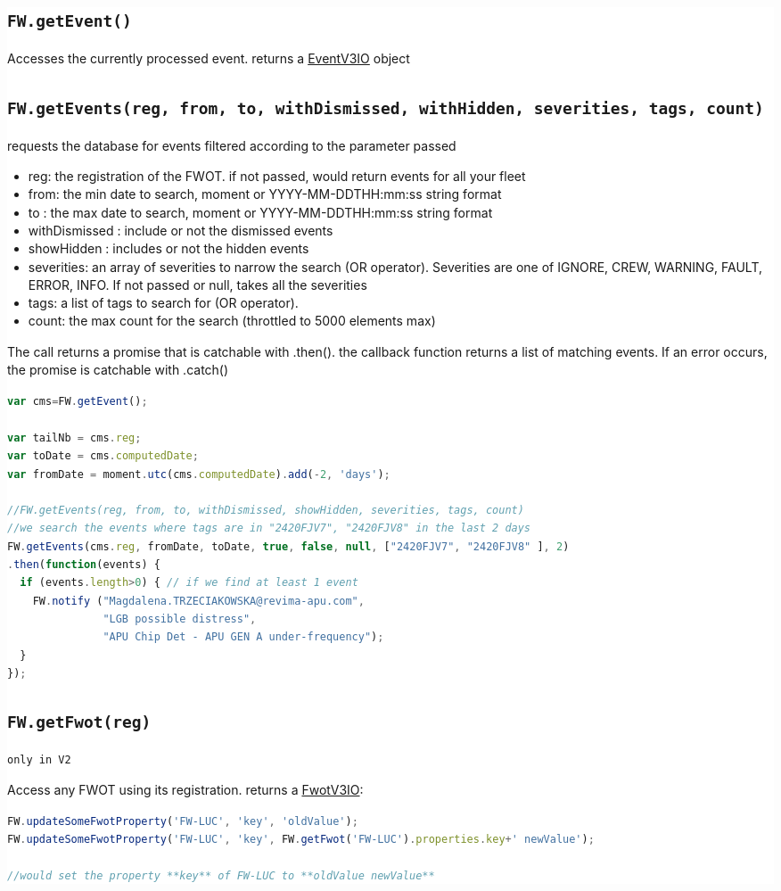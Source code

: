 
## `FW.getEvent()`
Accesses the currently processed event. returns a [EventV3IO](https://github.com/flightwatching/wilco-api/blob/master/java/com/fw/wilco/api/EventV3IO.java) object

## `FW.getEvents(reg, from, to, withDismissed, withHidden, severities, tags, count)`
requests the database for events filtered according to the parameter passed
* reg: the registration of the FWOT. if not passed, would return events for all your fleet
* from: the min date to search, moment or YYYY-MM-DDTHH:mm:ss string format
* to  : the max date to search, moment or YYYY-MM-DDTHH:mm:ss string format
* withDismissed : include or not the dismissed events
* showHidden : includes or not the hidden events
* severities: an array of severities to narrow the search (OR operator). Severities are one of IGNORE, CREW, WARNING, FAULT, ERROR, INFO. If not passed or null, takes all the severities
* tags: a list of tags to search for (OR operator).
* count: the max count for the search (throttled to 5000 elements max)

The call returns a promise that is catchable with .then(). the callback function returns a list of matching events. If an error occurs, the promise is catchable with .catch()

```javascript
var cms=FW.getEvent();

var tailNb = cms.reg;
var toDate = cms.computedDate;
var fromDate = moment.utc(cms.computedDate).add(-2, 'days');

//FW.getEvents(reg, from, to, withDismissed, showHidden, severities, tags, count)
//we search the events where tags are in "2420FJV7", "2420FJV8" in the last 2 days
FW.getEvents(cms.reg, fromDate, toDate, true, false, null, ["2420FJV7", "2420FJV8" ], 2)
.then(function(events) {
  if (events.length>0) { // if we find at least 1 event
    FW.notify ("Magdalena.TRZECIAKOWSKA@revima-apu.com",
               "LGB possible distress",
               "APU Chip Det - APU GEN A under-frequency");
  }
});
```




## `FW.getFwot(reg)`

    only in V2

Access any FWOT using its registration. returns a [FwotV3IO](https://github.com/flightwatching/wilco-api/blob/master/java/com/fw/wilco/api/FwotV3IO.java):
```javascript
FW.updateSomeFwotProperty('FW-LUC', 'key', 'oldValue');
FW.updateSomeFwotProperty('FW-LUC', 'key', FW.getFwot('FW-LUC').properties.key+' newValue');

//would set the property **key** of FW-LUC to **oldValue newValue**
```
